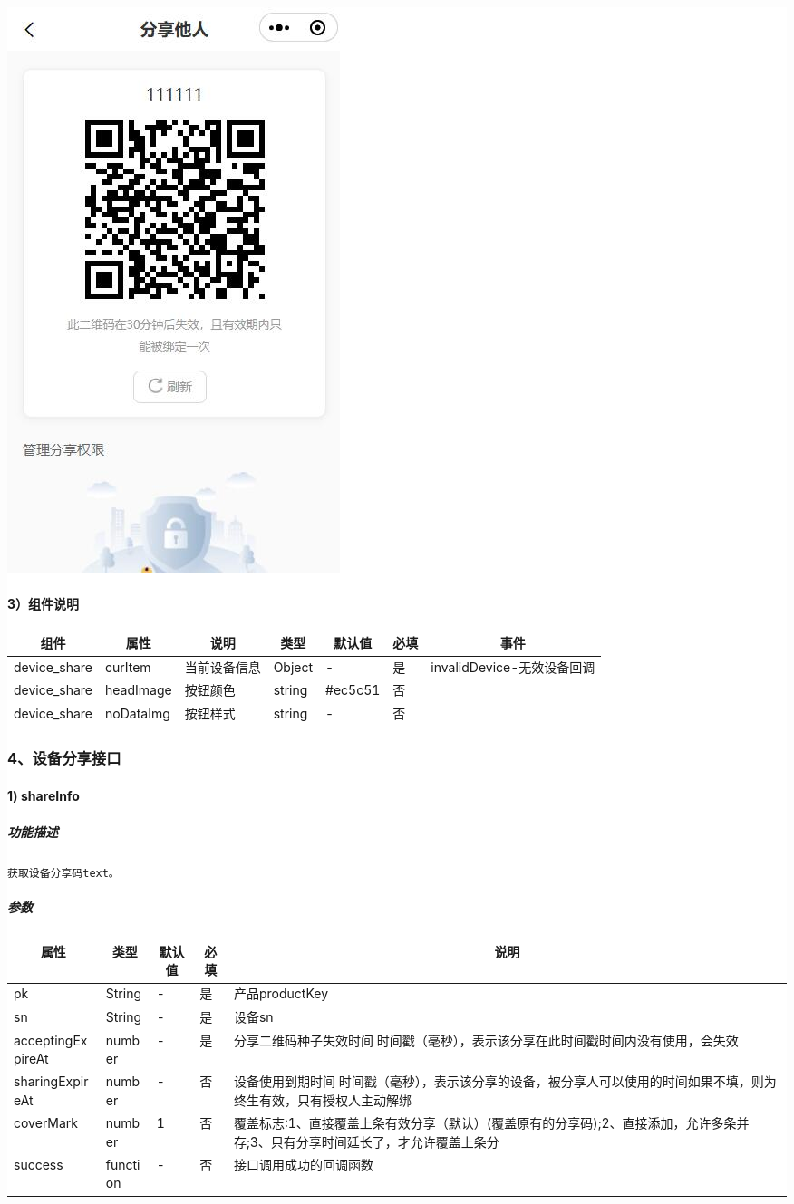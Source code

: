 ![链接](./images/doc/share.jpg)

#### 3）组件说明
|组件 | 属性 | 说明 |类型 |默认值 |必填 |事件
| ---- | ---- | ---- |---- |---- |---- |---- |
| device_share | curItem |  当前设备信息 | Object |- | 是 |invalidDevice-无效设备回调
| device_share | headImage |  按钮颜色 |string| #ec5c51 | 否 |
| device_share | noDataImg |  按钮样式 |string| - | 否 |

### 4、设备分享接口
#### 1) shareInfo 
##### 功能描述
```
获取设备分享码text。
```
##### 参数
|属性 | 类型 | 默认值 |必填 |说明 |
| ---- | ---- | ---- |---- |---- |
| pk | String |  - | 是 | 产品productKey |
| sn | String |  - | 是 | 设备sn |
| acceptingExpireAt  | number |  - | 是 | 分享二维码种子失效时间 时间戳（毫秒），表示该分享在此时间戳时间内没有使用，会失效 |
| sharingExpireAt | number |  - | 否 | 设备使用到期时间 时间戳（毫秒），表示该分享的设备，被分享人可以使用的时间如果不填，则为终生有效，只有授权人主动解绑 |
| coverMark | number |  1 | 否 | 覆盖标志:1、直接覆盖上条有效分享（默认）(覆盖原有的分享码);2、直接添加，允许多条并存;3、只有分享时间延长了，才允许覆盖上条分 |
| success | function |  - | 否 | 接口调用成功的回调函数 |